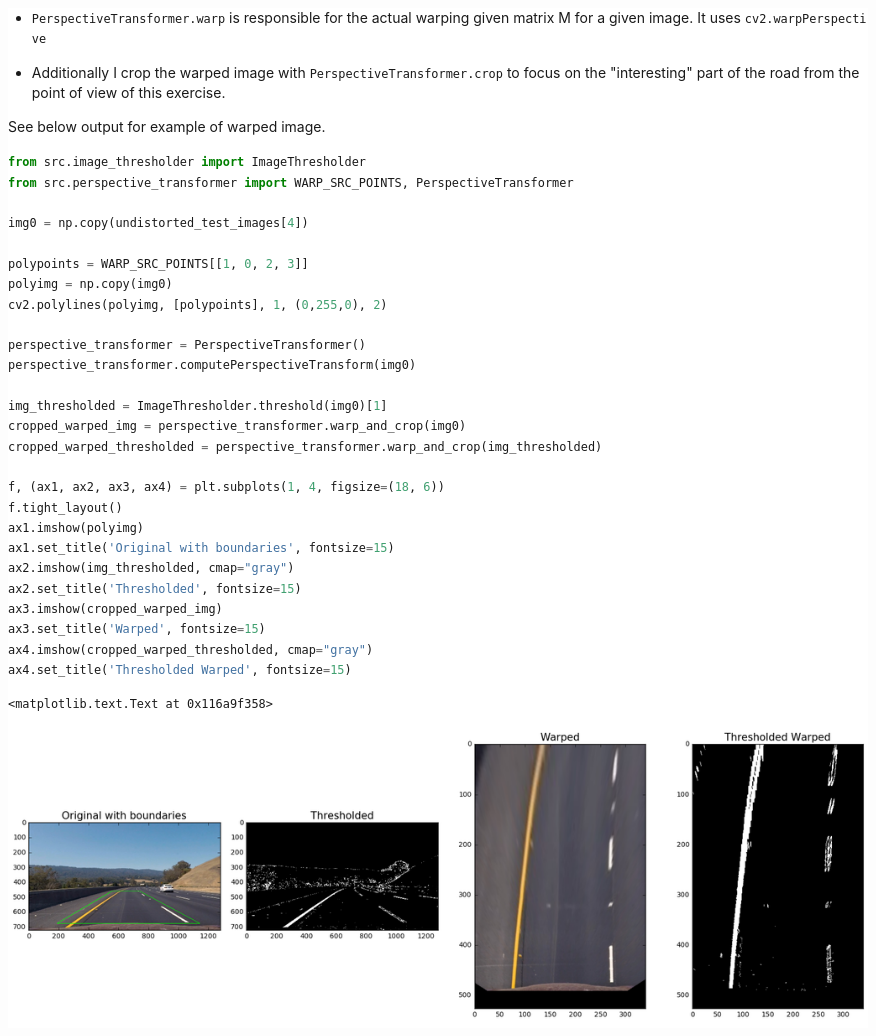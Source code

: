 * `PerspectiveTransformer.warp` is responsible for the actual warping given matrix M for a given image. It uses `cv2.warpPerspective`

* Additionally I crop the warped image with `PerspectiveTransformer.crop` to focus on the "interesting" part of the road from the point of view of this exercise.

See below output for example of warped image.


```python
from src.image_thresholder import ImageThresholder
from src.perspective_transformer import WARP_SRC_POINTS, PerspectiveTransformer

img0 = np.copy(undistorted_test_images[4])

polypoints = WARP_SRC_POINTS[[1, 0, 2, 3]]
polyimg = np.copy(img0)
cv2.polylines(polyimg, [polypoints], 1, (0,255,0), 2)

perspective_transformer = PerspectiveTransformer()
perspective_transformer.computePerspectiveTransform(img0)

img_thresholded = ImageThresholder.threshold(img0)[1]
cropped_warped_img = perspective_transformer.warp_and_crop(img0)
cropped_warped_thresholded = perspective_transformer.warp_and_crop(img_thresholded)

f, (ax1, ax2, ax3, ax4) = plt.subplots(1, 4, figsize=(18, 6))
f.tight_layout()
ax1.imshow(polyimg)
ax1.set_title('Original with boundaries', fontsize=15)
ax2.imshow(img_thresholded, cmap="gray")
ax2.set_title('Thresholded', fontsize=15)
ax3.imshow(cropped_warped_img)
ax3.set_title('Warped', fontsize=15)
ax4.imshow(cropped_warped_thresholded, cmap="gray")
ax4.set_title('Thresholded Warped', fontsize=15)
```




    <matplotlib.text.Text at 0x116a9f358>




![png](img/output_13_1.png)
